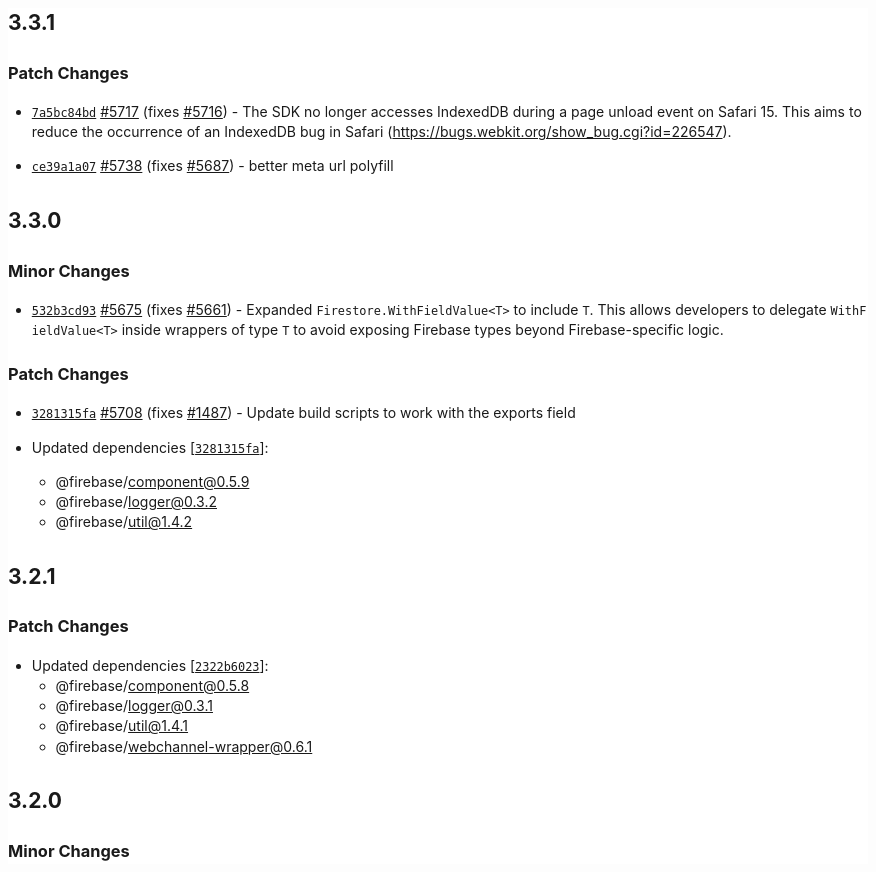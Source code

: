 ## 3.3.1

### Patch Changes

- [`7a5bc84bd`](https://github.com/firebase/firebase-js-sdk/commit/7a5bc84bd84a8d1b422204f30a59f06d5b60f1bd) [#5717](https://github.com/firebase/firebase-js-sdk/pull/5717) (fixes [#5716](https://github.com/firebase/firebase-js-sdk/issues/5716)) - The SDK no longer accesses IndexedDB during a page unload event on Safari 15. This aims to reduce the occurrence of an IndexedDB bug in Safari (https://bugs.webkit.org/show_bug.cgi?id=226547).

* [`ce39a1a07`](https://github.com/firebase/firebase-js-sdk/commit/ce39a1a07e8710e43cc66d9e7db882f185211a9a) [#5738](https://github.com/firebase/firebase-js-sdk/pull/5738) (fixes [#5687](https://github.com/firebase/firebase-js-sdk/issues/5687)) - better meta url polyfill

## 3.3.0

### Minor Changes

- [`532b3cd93`](https://github.com/firebase/firebase-js-sdk/commit/532b3cd939c5a2c13987a21e38a0a121c5dfca04) [#5675](https://github.com/firebase/firebase-js-sdk/pull/5675) (fixes [#5661](https://github.com/firebase/firebase-js-sdk/issues/5661)) - Expanded `Firestore.WithFieldValue<T>` to include `T`. This allows developers to delegate `WithFieldValue<T>` inside wrappers of type `T` to avoid exposing Firebase types beyond Firebase-specific logic.

### Patch Changes

- [`3281315fa`](https://github.com/firebase/firebase-js-sdk/commit/3281315fae9c6f535f9d5052ee17d60861ea569a) [#5708](https://github.com/firebase/firebase-js-sdk/pull/5708) (fixes [#1487](https://github.com/firebase/firebase-js-sdk/issues/1487)) - Update build scripts to work with the exports field

- Updated dependencies [[`3281315fa`](https://github.com/firebase/firebase-js-sdk/commit/3281315fae9c6f535f9d5052ee17d60861ea569a)]:
  - @firebase/component@0.5.9
  - @firebase/logger@0.3.2
  - @firebase/util@1.4.2

## 3.2.1

### Patch Changes

- Updated dependencies [[`2322b6023`](https://github.com/firebase/firebase-js-sdk/commit/2322b6023c628cd9f4f4172767c17d215dd91684)]:
  - @firebase/component@0.5.8
  - @firebase/logger@0.3.1
  - @firebase/util@1.4.1
  - @firebase/webchannel-wrapper@0.6.1

## 3.2.0

### Minor Changes
